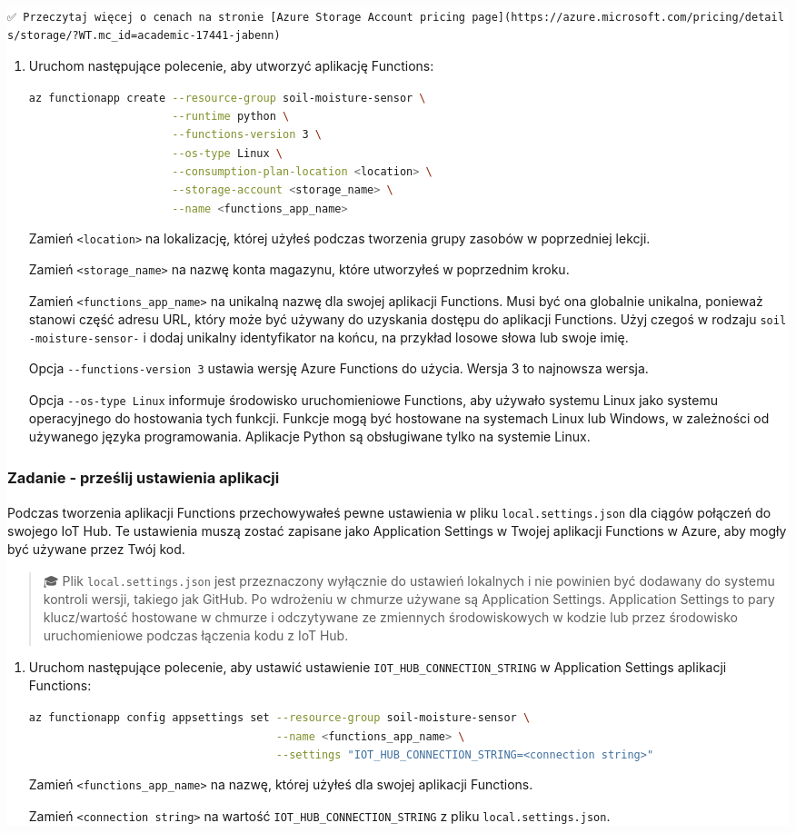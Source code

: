     ✅ Przeczytaj więcej o cenach na stronie [Azure Storage Account pricing page](https://azure.microsoft.com/pricing/details/storage/?WT.mc_id=academic-17441-jabenn)

1. Uruchom następujące polecenie, aby utworzyć aplikację Functions:

    ```sh
    az functionapp create --resource-group soil-moisture-sensor \
                          --runtime python \
                          --functions-version 3 \
                          --os-type Linux \
                          --consumption-plan-location <location> \
                          --storage-account <storage_name> \
                          --name <functions_app_name>
    ```

    Zamień `<location>` na lokalizację, której użyłeś podczas tworzenia grupy zasobów w poprzedniej lekcji.

    Zamień `<storage_name>` na nazwę konta magazynu, które utworzyłeś w poprzednim kroku.

    Zamień `<functions_app_name>` na unikalną nazwę dla swojej aplikacji Functions. Musi być ona globalnie unikalna, ponieważ stanowi część adresu URL, który może być używany do uzyskania dostępu do aplikacji Functions. Użyj czegoś w rodzaju `soil-moisture-sensor-` i dodaj unikalny identyfikator na końcu, na przykład losowe słowa lub swoje imię.

    Opcja `--functions-version 3` ustawia wersję Azure Functions do użycia. Wersja 3 to najnowsza wersja.

    Opcja `--os-type Linux` informuje środowisko uruchomieniowe Functions, aby używało systemu Linux jako systemu operacyjnego do hostowania tych funkcji. Funkcje mogą być hostowane na systemach Linux lub Windows, w zależności od używanego języka programowania. Aplikacje Python są obsługiwane tylko na systemie Linux.

### Zadanie - prześlij ustawienia aplikacji

Podczas tworzenia aplikacji Functions przechowywałeś pewne ustawienia w pliku `local.settings.json` dla ciągów połączeń do swojego IoT Hub. Te ustawienia muszą zostać zapisane jako Application Settings w Twojej aplikacji Functions w Azure, aby mogły być używane przez Twój kod.

> 🎓 Plik `local.settings.json` jest przeznaczony wyłącznie do ustawień lokalnych i nie powinien być dodawany do systemu kontroli wersji, takiego jak GitHub. Po wdrożeniu w chmurze używane są Application Settings. Application Settings to pary klucz/wartość hostowane w chmurze i odczytywane ze zmiennych środowiskowych w kodzie lub przez środowisko uruchomieniowe podczas łączenia kodu z IoT Hub.

1. Uruchom następujące polecenie, aby ustawić ustawienie `IOT_HUB_CONNECTION_STRING` w Application Settings aplikacji Functions:

    ```sh
    az functionapp config appsettings set --resource-group soil-moisture-sensor \
                                          --name <functions_app_name> \
                                          --settings "IOT_HUB_CONNECTION_STRING=<connection string>"
    ```

    Zamień `<functions_app_name>` na nazwę, której użyłeś dla swojej aplikacji Functions.

    Zamień `<connection string>` na wartość `IOT_HUB_CONNECTION_STRING` z pliku `local.settings.json`.
